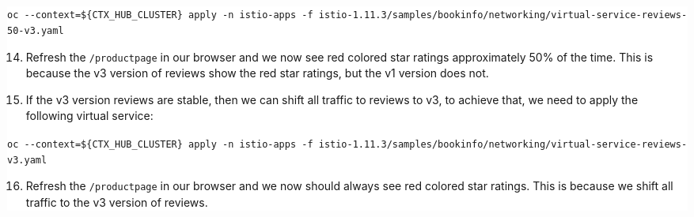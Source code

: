 ```
oc --context=${CTX_HUB_CLUSTER} apply -n istio-apps -f istio-1.11.3/samples/bookinfo/networking/virtual-service-reviews-50-v3.yaml
```

14. Refresh the `/productpage` in our browser and we now see red colored star ratings approximately 50% of the time. This is because the v3 version of reviews show the red star ratings, but the v1 version does not.

15. If the v3 version reviews are stable, then we can shift all traffic to reviews to v3, to achieve that, we need to apply the following virtual service:

```
oc --context=${CTX_HUB_CLUSTER} apply -n istio-apps -f istio-1.11.3/samples/bookinfo/networking/virtual-service-reviews-v3.yaml
```

16. Refresh the `/productpage` in our browser and we now should always see red colored star ratings. This is because we shift all traffic to the v3 version of reviews.

